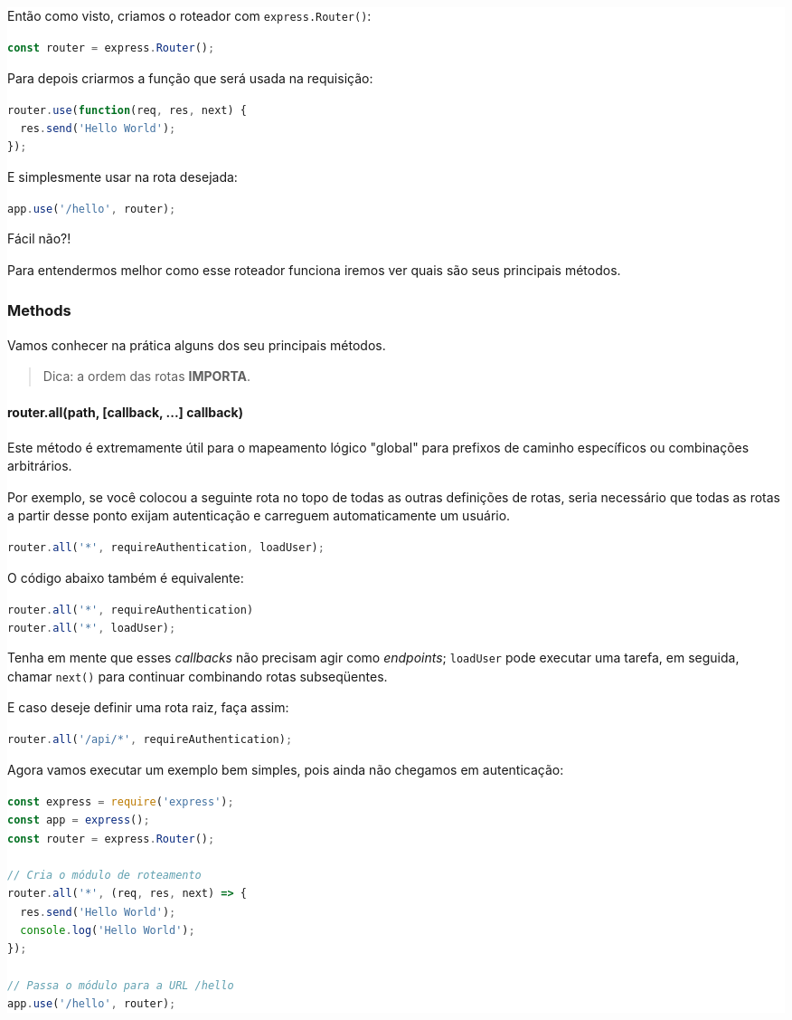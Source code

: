 Então como visto, criamos o roteador com `express.Router()`:

```js
const router = express.Router();
```

Para depois criarmos a função que será usada na requisição:

```js
router.use(function(req, res, next) {
  res.send('Hello World');
});
```

E simplesmente usar na rota desejada:

```js
app.use('/hello', router);
```

Fácil não?!

Para entendermos melhor como esse roteador funciona iremos ver quais são seus principais métodos.

### Methods

Vamos conhecer na prática alguns dos seu principais métodos.

> Dica: a ordem das rotas **IMPORTA**.

#### router.all(path, [callback, ...] callback)

Este método é extremamente útil para o mapeamento lógico "global" para prefixos de caminho específicos ou combinações arbitrários. 

Por exemplo, se você colocou a seguinte rota no topo de todas as outras definições de rotas, seria necessário que todas as rotas a partir desse ponto exijam autenticação e carreguem automaticamente um usuário.

```js
router.all('*', requireAuthentication, loadUser);
```

O código abaixo também é equivalente:

```js
router.all('*', requireAuthentication)
router.all('*', loadUser);
```

Tenha em mente que esses *callbacks* não precisam agir como *endpoints*; `loadUser` pode executar uma tarefa, em seguida, chamar `next()` para continuar combinando rotas subseqüentes.

E caso deseje definir uma rota raiz, faça assim:

```js
router.all('/api/*', requireAuthentication);
```

Agora vamos executar um exemplo bem simples, pois ainda não chegamos em autenticação:

```js
const express = require('express');
const app = express();
const router = express.Router();

// Cria o módulo de roteamento
router.all('*', (req, res, next) => {
  res.send('Hello World');
  console.log('Hello World');
});

// Passa o módulo para a URL /hello
app.use('/hello', router);
```